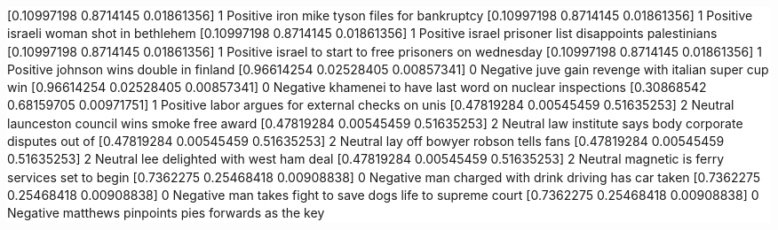 [0.10997198 0.8714145  0.01861356]
1
Positive
iron mike tyson files for bankruptcy
[0.10997198 0.8714145  0.01861356]
1
Positive
israeli woman shot in bethlehem
[0.10997198 0.8714145  0.01861356]
1
Positive
israel prisoner list disappoints palestinians
[0.10997198 0.8714145  0.01861356]
1
Positive
israel to start to free prisoners on wednesday
[0.10997198 0.8714145  0.01861356]
1
Positive
johnson wins double in finland
[0.96614254 0.02528405 0.00857341]
0
Negative
juve gain revenge with italian super cup win
[0.96614254 0.02528405 0.00857341]
0
Negative
khamenei to have last word on nuclear inspections
[0.30868542 0.68159705 0.00971751]
1
Positive
labor argues for external checks on unis
[0.47819284 0.00545459 0.51635253]
2
Neutral
launceston council wins smoke free award
[0.47819284 0.00545459 0.51635253]
2
Neutral
law institute says body corporate disputes out of
[0.47819284 0.00545459 0.51635253]
2
Neutral
lay off bowyer robson tells fans
[0.47819284 0.00545459 0.51635253]
2
Neutral
lee delighted with west ham deal
[0.47819284 0.00545459 0.51635253]
2
Neutral
magnetic is ferry services set to begin
[0.7362275  0.25468418 0.00908838]
0
Negative
man charged with drink driving has car taken
[0.7362275  0.25468418 0.00908838]
0
Negative
man takes fight to save dogs life to supreme court
[0.7362275  0.25468418 0.00908838]
0
Negative
matthews pinpoints pies forwards as the key